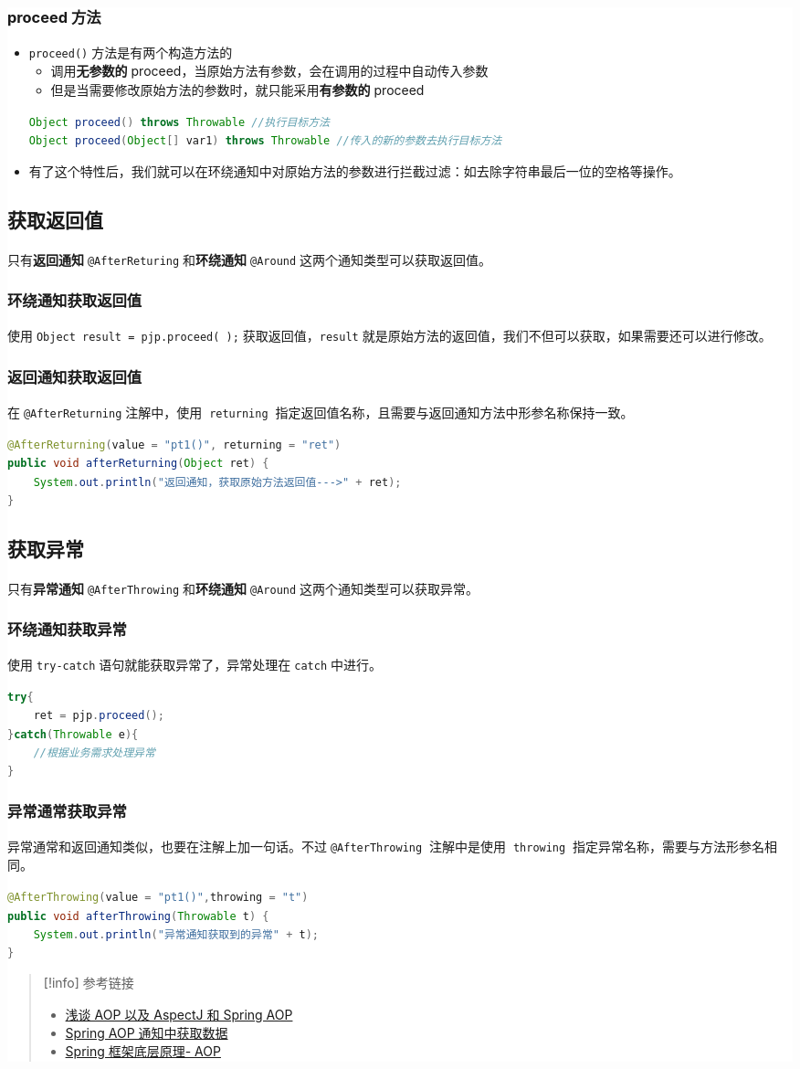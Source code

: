 ### proceed 方法

- `proceed()` 方法是有两个构造方法的
	- 调用**无参数的** proceed，当原始方法有参数，会在调用的过程中自动传入参数
	- 但是当需要修改原始方法的参数时，就只能采用**有参数的** proceed
  ```java
  Object proceed() throws Throwable //执行目标方法
  Object proceed(Object[] var1) throws Throwable //传入的新的参数去执行目标方法
  ```
- 有了这个特性后，我们就可以在环绕通知中对原始方法的参数进行拦截过滤：如去除字符串最后一位的空格等操作。

## 获取返回值

只有**返回通知** `@AfterReturing` 和**环绕通知** `@Around` 这两个通知类型可以获取返回值。

### 环绕通知获取返回值

使用 `Object result = pjp.proceed( );` 获取返回值，`result` 就是原始方法的返回值，我们不但可以获取，如果需要还可以进行修改。

### 返回通知获取返回值

在 `@AfterReturning` 注解中，使用  `returning`  指定返回值名称，且需要与返回通知方法中形参名称保持一致。

```java
@AfterReturning(value = "pt1()", returning = "ret")
public void afterReturning(Object ret) {
    System.out.println("返回通知，获取原始方法返回值--->" + ret);
}
```

## 获取异常

只有**异常通知** `@AfterThrowing` 和**环绕通知** `@Around` 这两个通知类型可以获取异常。

### 环绕通知获取异常

使用 `try-catch` 语句就能获取异常了，异常处理在 `catch` 中进行。

```java
try{
    ret = pjp.proceed();
}catch(Throwable e){
    //根据业务需求处理异常
}
```

### 异常通常获取异常

异常通常和返回通知类似，也要在注解上加一句话。不过 `@AfterThrowing`  注解中是使用  `throwing`  指定异常名称，需要与方法形参名相同。

```java
@AfterThrowing(value = "pt1()",throwing = "t")
public void afterThrowing(Throwable t) {
    System.out.println("异常通知获取到的异常" + t);
}
```

> [!info] 参考链接
> 
> - [浅谈 AOP 以及 AspectJ 和 Spring AOP](https://segmentfault.com/a/1190000020621578)
> - [Spring AOP 通知中获取数据](https://juejin.cn/post/7110239035653619748)
> - [Spring 框架底层原理- AOP](https://onestar.blog.csdn.net/article/details/112387588)
